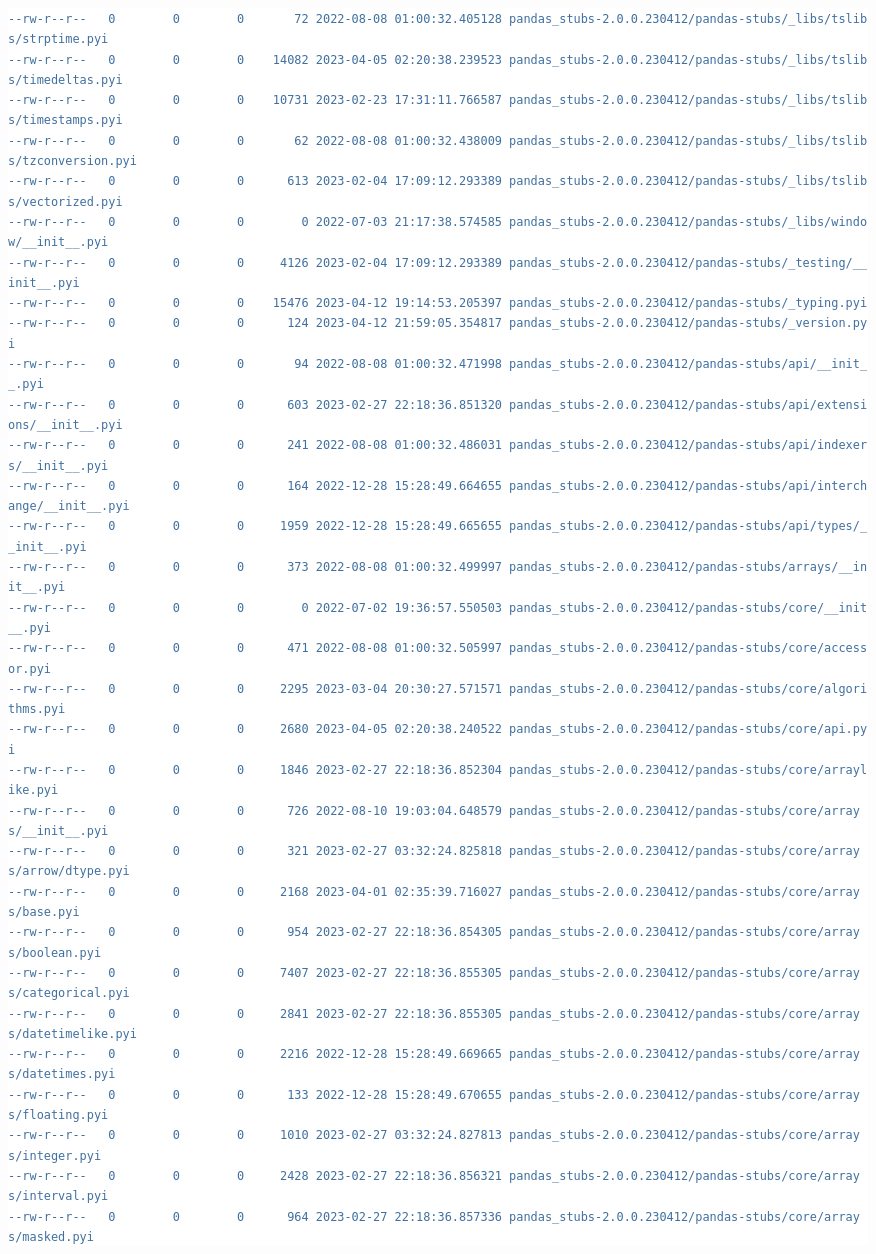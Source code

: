 ```diff
--rw-r--r--   0        0        0       72 2022-08-08 01:00:32.405128 pandas_stubs-2.0.0.230412/pandas-stubs/_libs/tslibs/strptime.pyi
--rw-r--r--   0        0        0    14082 2023-04-05 02:20:38.239523 pandas_stubs-2.0.0.230412/pandas-stubs/_libs/tslibs/timedeltas.pyi
--rw-r--r--   0        0        0    10731 2023-02-23 17:31:11.766587 pandas_stubs-2.0.0.230412/pandas-stubs/_libs/tslibs/timestamps.pyi
--rw-r--r--   0        0        0       62 2022-08-08 01:00:32.438009 pandas_stubs-2.0.0.230412/pandas-stubs/_libs/tslibs/tzconversion.pyi
--rw-r--r--   0        0        0      613 2023-02-04 17:09:12.293389 pandas_stubs-2.0.0.230412/pandas-stubs/_libs/tslibs/vectorized.pyi
--rw-r--r--   0        0        0        0 2022-07-03 21:17:38.574585 pandas_stubs-2.0.0.230412/pandas-stubs/_libs/window/__init__.pyi
--rw-r--r--   0        0        0     4126 2023-02-04 17:09:12.293389 pandas_stubs-2.0.0.230412/pandas-stubs/_testing/__init__.pyi
--rw-r--r--   0        0        0    15476 2023-04-12 19:14:53.205397 pandas_stubs-2.0.0.230412/pandas-stubs/_typing.pyi
--rw-r--r--   0        0        0      124 2023-04-12 21:59:05.354817 pandas_stubs-2.0.0.230412/pandas-stubs/_version.pyi
--rw-r--r--   0        0        0       94 2022-08-08 01:00:32.471998 pandas_stubs-2.0.0.230412/pandas-stubs/api/__init__.pyi
--rw-r--r--   0        0        0      603 2023-02-27 22:18:36.851320 pandas_stubs-2.0.0.230412/pandas-stubs/api/extensions/__init__.pyi
--rw-r--r--   0        0        0      241 2022-08-08 01:00:32.486031 pandas_stubs-2.0.0.230412/pandas-stubs/api/indexers/__init__.pyi
--rw-r--r--   0        0        0      164 2022-12-28 15:28:49.664655 pandas_stubs-2.0.0.230412/pandas-stubs/api/interchange/__init__.pyi
--rw-r--r--   0        0        0     1959 2022-12-28 15:28:49.665655 pandas_stubs-2.0.0.230412/pandas-stubs/api/types/__init__.pyi
--rw-r--r--   0        0        0      373 2022-08-08 01:00:32.499997 pandas_stubs-2.0.0.230412/pandas-stubs/arrays/__init__.pyi
--rw-r--r--   0        0        0        0 2022-07-02 19:36:57.550503 pandas_stubs-2.0.0.230412/pandas-stubs/core/__init__.pyi
--rw-r--r--   0        0        0      471 2022-08-08 01:00:32.505997 pandas_stubs-2.0.0.230412/pandas-stubs/core/accessor.pyi
--rw-r--r--   0        0        0     2295 2023-03-04 20:30:27.571571 pandas_stubs-2.0.0.230412/pandas-stubs/core/algorithms.pyi
--rw-r--r--   0        0        0     2680 2023-04-05 02:20:38.240522 pandas_stubs-2.0.0.230412/pandas-stubs/core/api.pyi
--rw-r--r--   0        0        0     1846 2023-02-27 22:18:36.852304 pandas_stubs-2.0.0.230412/pandas-stubs/core/arraylike.pyi
--rw-r--r--   0        0        0      726 2022-08-10 19:03:04.648579 pandas_stubs-2.0.0.230412/pandas-stubs/core/arrays/__init__.pyi
--rw-r--r--   0        0        0      321 2023-02-27 03:32:24.825818 pandas_stubs-2.0.0.230412/pandas-stubs/core/arrays/arrow/dtype.pyi
--rw-r--r--   0        0        0     2168 2023-04-01 02:35:39.716027 pandas_stubs-2.0.0.230412/pandas-stubs/core/arrays/base.pyi
--rw-r--r--   0        0        0      954 2023-02-27 22:18:36.854305 pandas_stubs-2.0.0.230412/pandas-stubs/core/arrays/boolean.pyi
--rw-r--r--   0        0        0     7407 2023-02-27 22:18:36.855305 pandas_stubs-2.0.0.230412/pandas-stubs/core/arrays/categorical.pyi
--rw-r--r--   0        0        0     2841 2023-02-27 22:18:36.855305 pandas_stubs-2.0.0.230412/pandas-stubs/core/arrays/datetimelike.pyi
--rw-r--r--   0        0        0     2216 2022-12-28 15:28:49.669665 pandas_stubs-2.0.0.230412/pandas-stubs/core/arrays/datetimes.pyi
--rw-r--r--   0        0        0      133 2022-12-28 15:28:49.670655 pandas_stubs-2.0.0.230412/pandas-stubs/core/arrays/floating.pyi
--rw-r--r--   0        0        0     1010 2023-02-27 03:32:24.827813 pandas_stubs-2.0.0.230412/pandas-stubs/core/arrays/integer.pyi
--rw-r--r--   0        0        0     2428 2023-02-27 22:18:36.856321 pandas_stubs-2.0.0.230412/pandas-stubs/core/arrays/interval.pyi
--rw-r--r--   0        0        0      964 2023-02-27 22:18:36.857336 pandas_stubs-2.0.0.230412/pandas-stubs/core/arrays/masked.pyi
```